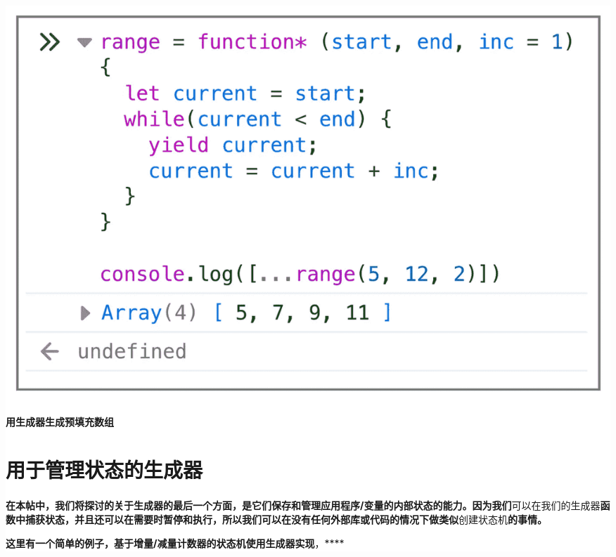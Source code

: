 **![](img/2d542c3242574ed555165d7fa2dda4f4.png)**

**用生成器生成预填充数组**

# **用于管理状态的生成器**

**在本帖中，我们将探讨的关于生成器的最后一个方面，**是它们保存和管理应用程序/变量的内部状态的能力**。因为我们**可以在我们的生成器**函数中捕获状态，并且还可以在需要时暂停和执行，所以我们可以在没有任何外部库或代码的情况下做类似**创建状态机**的事情。**

**这里有一个简单的例子，基于增量/减量计数器的状态机使用生成器实现**，****
